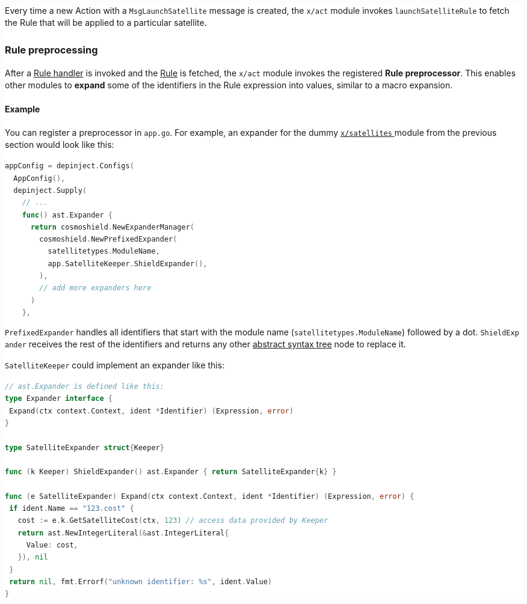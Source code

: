 Every time a new Action with a `MsgLaunchSatellite` message is created, the `x/act` module invokes `launchSatelliteRule` to fetch the Rule that will be applied to a particular satellite.

### Rule preprocessing

After a [Rule handler](#rule-handlers) is invoked and the [Rule](#rule) is fetched, the `x/act` module invokes the registered **Rule preprocessor**. This enables other modules to **expand** some of the identifiers in the Rule expression into values, similar to a macro expansion.

#### Example

You can register a preprocessor in `app.go`. For example, an expander for the dummy [`x/satellites` ](#example) module from the previous section would look like this:

```go
appConfig = depinject.Configs(
  AppConfig(),
  depinject.Supply(
    // ...
    func() ast.Expander {
      return cosmoshield.NewExpanderManager(
        cosmoshield.NewPrefixedExpander(
          satellitetypes.ModuleName,
          app.SatelliteKeeper.ShieldExpander(),
        ),
        // add more expanders here
      )
    },
```

`PrefixedExpander` handles all identifiers that start with the module name (`satellitetypes.ModuleName`) followed by a dot. `ShieldExpander` receives the rest of the identifiers and returns any other [abstract syntax tree](/learn/glossary#abstract-syntax-tree) node to replace it.

`SatelliteKeeper` could implement an expander like this:

```go
// ast.Expander is defined like this:
type Expander interface {
 Expand(ctx context.Context, ident *Identifier) (Expression, error)
}

type SatelliteExpander struct{Keeper}

func (k Keeper) ShieldExpander() ast.Expander { return SatelliteExpander{k} }

func (e SatelliteExpander) Expand(ctx context.Context, ident *Identifier) (Expression, error) {
 if ident.Name == "123.cost" {
   cost := e.k.GetSatelliteCost(ctx, 123) // access data provided by Keeper
   return ast.NewIntegerLiteral(&ast.IntegerLiteral{
     Value: cost,
   }), nil
 }
 return nil, fmt.Errorf("unknown identifier: %s", ident.Value)
}
```
